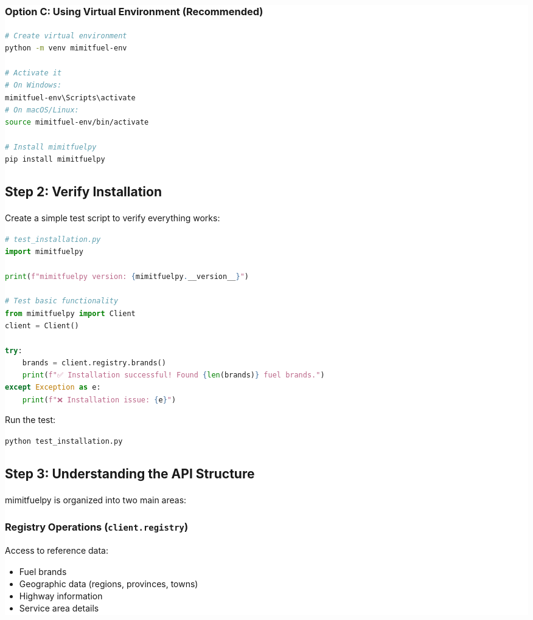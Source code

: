 ### Option C: Using Virtual Environment (Recommended)

```bash
# Create virtual environment
python -m venv mimitfuel-env

# Activate it
# On Windows:
mimitfuel-env\Scripts\activate
# On macOS/Linux:
source mimitfuel-env/bin/activate

# Install mimitfuelpy
pip install mimitfuelpy
```

## Step 2: Verify Installation

Create a simple test script to verify everything works:

```python
# test_installation.py
import mimitfuelpy

print(f"mimitfuelpy version: {mimitfuelpy.__version__}")

# Test basic functionality
from mimitfuelpy import Client
client = Client()

try:
    brands = client.registry.brands()
    print(f"✅ Installation successful! Found {len(brands)} fuel brands.")
except Exception as e:
    print(f"❌ Installation issue: {e}")
```

Run the test:

```bash
python test_installation.py
```

## Step 3: Understanding the API Structure

mimitfuelpy is organized into two main areas:

### Registry Operations (`client.registry`)
Access to reference data:
- Fuel brands
- Geographic data (regions, provinces, towns)
- Highway information
- Service area details
